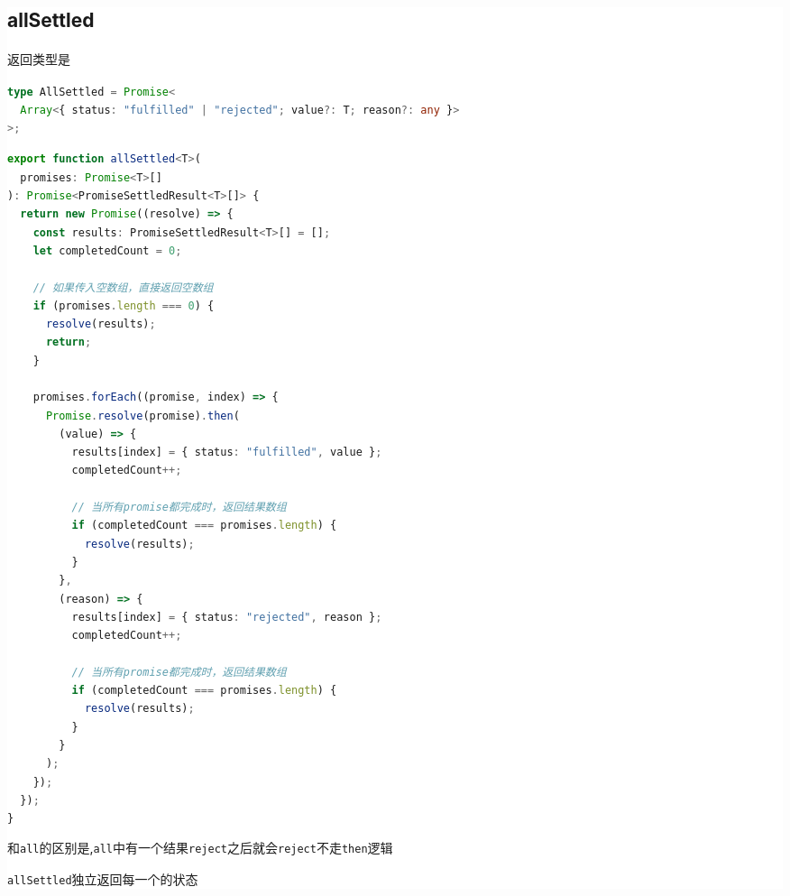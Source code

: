 ## allSettled

返回类型是

```typescript
type AllSettled = Promise<
  Array<{ status: "fulfilled" | "rejected"; value?: T; reason?: any }>
>;
```

```typescript
export function allSettled<T>(
  promises: Promise<T>[]
): Promise<PromiseSettledResult<T>[]> {
  return new Promise((resolve) => {
    const results: PromiseSettledResult<T>[] = [];
    let completedCount = 0;

    // 如果传入空数组，直接返回空数组
    if (promises.length === 0) {
      resolve(results);
      return;
    }

    promises.forEach((promise, index) => {
      Promise.resolve(promise).then(
        (value) => {
          results[index] = { status: "fulfilled", value };
          completedCount++;

          // 当所有promise都完成时，返回结果数组
          if (completedCount === promises.length) {
            resolve(results);
          }
        },
        (reason) => {
          results[index] = { status: "rejected", reason };
          completedCount++;

          // 当所有promise都完成时，返回结果数组
          if (completedCount === promises.length) {
            resolve(results);
          }
        }
      );
    });
  });
}
```

和`all`的区别是,`all`中有一个结果`reject`之后就会`reject`不走`then`逻辑

`allSettled`独立返回每一个的状态
